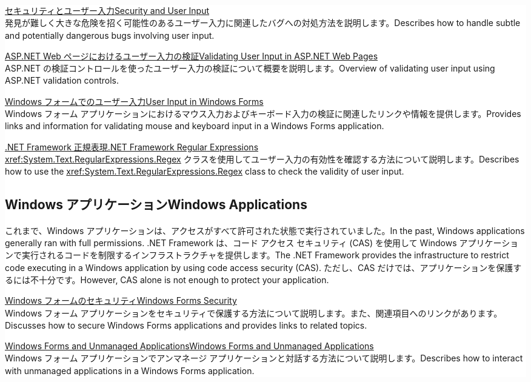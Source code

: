  [<span data-ttu-id="ae69f-114">セキュリティとユーザー入力</span><span class="sxs-lookup"><span data-stu-id="ae69f-114">Security and User Input</span></span>](../../../standard/security/security-and-user-input.md)  
 <span data-ttu-id="ae69f-115">発見が難しく大きな危険を招く可能性のあるユーザー入力に関連したバグへの対処方法を説明します。</span><span class="sxs-lookup"><span data-stu-id="ae69f-115">Describes how to handle subtle and potentially dangerous bugs involving user input.</span></span>  
  
 <span data-ttu-id="ae69f-116">[ASP.NET Web ページにおけるユーザー入力の検証](/previous-versions/aspnet/7kh55542(v=vs.100))</span><span class="sxs-lookup"><span data-stu-id="ae69f-116">[Validating User Input in ASP.NET Web Pages](/previous-versions/aspnet/7kh55542(v=vs.100))</span></span>  
 <span data-ttu-id="ae69f-117">ASP.NET の検証コントロールを使ったユーザー入力の検証について概要を説明します。</span><span class="sxs-lookup"><span data-stu-id="ae69f-117">Overview of validating user input using ASP.NET validation controls.</span></span>  
  
 [<span data-ttu-id="ae69f-118">Windows フォームでのユーザー入力</span><span class="sxs-lookup"><span data-stu-id="ae69f-118">User Input in Windows Forms</span></span>](/dotnet/desktop/winforms/user-input-in-windows-forms)  
 <span data-ttu-id="ae69f-119">Windows フォーム アプリケーションにおけるマウス入力およびキーボード入力の検証に関連したリンクや情報を提供します。</span><span class="sxs-lookup"><span data-stu-id="ae69f-119">Provides links and information for validating mouse and keyboard input in a Windows Forms application.</span></span>  
  
 [<span data-ttu-id="ae69f-120">.NET Framework 正規表現</span><span class="sxs-lookup"><span data-stu-id="ae69f-120">.NET Framework Regular Expressions</span></span>](../../../standard/base-types/regular-expressions.md)  
 <span data-ttu-id="ae69f-121"><xref:System.Text.RegularExpressions.Regex> クラスを使用してユーザー入力の有効性を確認する方法について説明します。</span><span class="sxs-lookup"><span data-stu-id="ae69f-121">Describes how to use the <xref:System.Text.RegularExpressions.Regex> class to check the validity of user input.</span></span>  
  
## <a name="windows-applications"></a><span data-ttu-id="ae69f-122">Windows アプリケーション</span><span class="sxs-lookup"><span data-stu-id="ae69f-122">Windows Applications</span></span>  

 <span data-ttu-id="ae69f-123">これまで、Windows アプリケーションは、アクセスがすべて許可された状態で実行されていました。</span><span class="sxs-lookup"><span data-stu-id="ae69f-123">In the past, Windows applications generally ran with full permissions.</span></span> <span data-ttu-id="ae69f-124">.NET Framework は、コード アクセス セキュリティ (CAS) を使用して Windows アプリケーションで実行されるコードを制限するインフラストラクチャを提供します。</span><span class="sxs-lookup"><span data-stu-id="ae69f-124">The .NET Framework provides the infrastructure to restrict code executing in a Windows application by using code access security (CAS).</span></span> <span data-ttu-id="ae69f-125">ただし、CAS だけでは、アプリケーションを保護するには不十分です。</span><span class="sxs-lookup"><span data-stu-id="ae69f-125">However, CAS alone is not enough to protect your application.</span></span>  
  
 [<span data-ttu-id="ae69f-126">Windows フォームのセキュリティ</span><span class="sxs-lookup"><span data-stu-id="ae69f-126">Windows Forms Security</span></span>](/dotnet/desktop/winforms/windows-forms-security)  
 <span data-ttu-id="ae69f-127">Windows フォーム アプリケーションをセキュリティで保護する方法について説明します。また、関連項目へのリンクがあります。</span><span class="sxs-lookup"><span data-stu-id="ae69f-127">Discusses how to secure Windows Forms applications and provides links to related topics.</span></span>  
  
 [<span data-ttu-id="ae69f-128">Windows Forms and Unmanaged Applications</span><span class="sxs-lookup"><span data-stu-id="ae69f-128">Windows Forms and Unmanaged Applications</span></span>](/dotnet/desktop/winforms/advanced/windows-forms-and-unmanaged-applications)  
 <span data-ttu-id="ae69f-129">Windows フォーム アプリケーションでアンマネージ アプリケーションと対話する方法について説明します。</span><span class="sxs-lookup"><span data-stu-id="ae69f-129">Describes how to interact with unmanaged applications in a Windows Forms application.</span></span>  
  